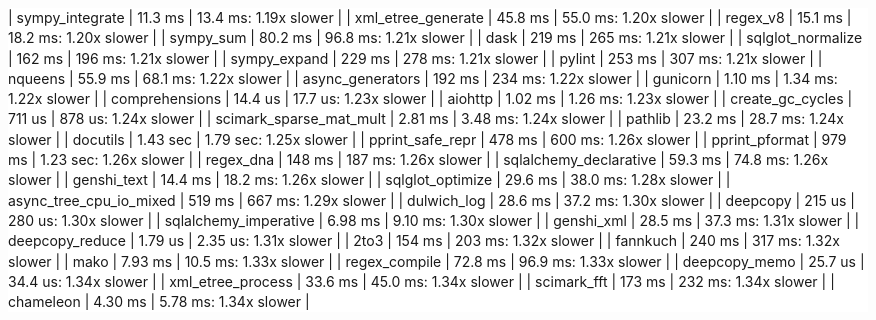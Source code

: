 | sympy_integrate         | 11.3 ms                                                | 13.4 ms: 1.19x slower                                                |
| xml_etree_generate      | 45.8 ms                                                | 55.0 ms: 1.20x slower                                                |
| regex_v8                | 15.1 ms                                                | 18.2 ms: 1.20x slower                                                |
| sympy_sum               | 80.2 ms                                                | 96.8 ms: 1.21x slower                                                |
| dask                    | 219 ms                                                 | 265 ms: 1.21x slower                                                 |
| sqlglot_normalize       | 162 ms                                                 | 196 ms: 1.21x slower                                                 |
| sympy_expand            | 229 ms                                                 | 278 ms: 1.21x slower                                                 |
| pylint                  | 253 ms                                                 | 307 ms: 1.21x slower                                                 |
| nqueens                 | 55.9 ms                                                | 68.1 ms: 1.22x slower                                                |
| async_generators        | 192 ms                                                 | 234 ms: 1.22x slower                                                 |
| gunicorn                | 1.10 ms                                                | 1.34 ms: 1.22x slower                                                |
| comprehensions          | 14.4 us                                                | 17.7 us: 1.23x slower                                                |
| aiohttp                 | 1.02 ms                                                | 1.26 ms: 1.23x slower                                                |
| create_gc_cycles        | 711 us                                                 | 878 us: 1.24x slower                                                 |
| scimark_sparse_mat_mult | 2.81 ms                                                | 3.48 ms: 1.24x slower                                                |
| pathlib                 | 23.2 ms                                                | 28.7 ms: 1.24x slower                                                |
| docutils                | 1.43 sec                                               | 1.79 sec: 1.25x slower                                               |
| pprint_safe_repr        | 478 ms                                                 | 600 ms: 1.26x slower                                                 |
| pprint_pformat          | 979 ms                                                 | 1.23 sec: 1.26x slower                                               |
| regex_dna               | 148 ms                                                 | 187 ms: 1.26x slower                                                 |
| sqlalchemy_declarative  | 59.3 ms                                                | 74.8 ms: 1.26x slower                                                |
| genshi_text             | 14.4 ms                                                | 18.2 ms: 1.26x slower                                                |
| sqlglot_optimize        | 29.6 ms                                                | 38.0 ms: 1.28x slower                                                |
| async_tree_cpu_io_mixed | 519 ms                                                 | 667 ms: 1.29x slower                                                 |
| dulwich_log             | 28.6 ms                                                | 37.2 ms: 1.30x slower                                                |
| deepcopy                | 215 us                                                 | 280 us: 1.30x slower                                                 |
| sqlalchemy_imperative   | 6.98 ms                                                | 9.10 ms: 1.30x slower                                                |
| genshi_xml              | 28.5 ms                                                | 37.3 ms: 1.31x slower                                                |
| deepcopy_reduce         | 1.79 us                                                | 2.35 us: 1.31x slower                                                |
| 2to3                    | 154 ms                                                 | 203 ms: 1.32x slower                                                 |
| fannkuch                | 240 ms                                                 | 317 ms: 1.32x slower                                                 |
| mako                    | 7.93 ms                                                | 10.5 ms: 1.33x slower                                                |
| regex_compile           | 72.8 ms                                                | 96.9 ms: 1.33x slower                                                |
| deepcopy_memo           | 25.7 us                                                | 34.4 us: 1.34x slower                                                |
| xml_etree_process       | 33.6 ms                                                | 45.0 ms: 1.34x slower                                                |
| scimark_fft             | 173 ms                                                 | 232 ms: 1.34x slower                                                 |
| chameleon               | 4.30 ms                                                | 5.78 ms: 1.34x slower                                                |